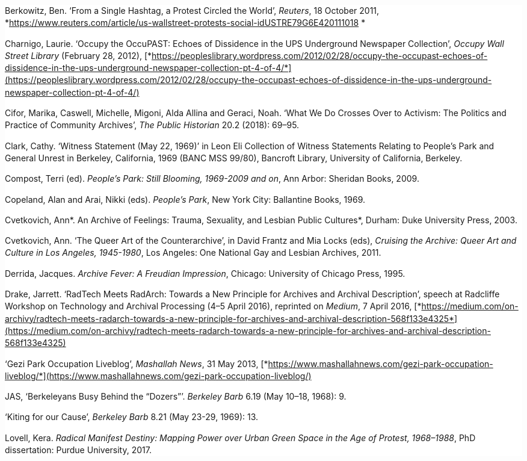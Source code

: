 Berkowitz, Ben. ‘From a Single Hashtag, a Protest Circled the World’,
*Reuters*, 18 October 2011,
*<https://www.reuters.com/article/us-wallstreet-protests-social-idUSTRE79G6E420111018>
*

Charnigo, Laurie. ‘Occupy the OccuPAST: Echoes of Dissidence in the UPS
Underground Newspaper Collection’, *Occupy Wall Street Library*
(February 28, 2012),
[*https://peopleslibrary.wordpress.com/2012/02/28/occupy-the-occupast-echoes-of-dissidence-in-the-ups-underground-newspaper-collection-pt-4-of-4/*](https://peopleslibrary.wordpress.com/2012/02/28/occupy-the-occupast-echoes-of-dissidence-in-the-ups-underground-newspaper-collection-pt-4-of-4/)

Cifor, Marika, Caswell, Michelle, Migoni, Alda Allina and Geraci, Noah.
‘What We Do Crosses Over to Activism: The Politics and Practice of
Community Archives’, *The Public Historian* 20.2 (2018): 69–95.

Clark, Cathy. ‘Witness Statement (May 22, 1969)’ in Leon Eli Collection
of Witness Statements Relating to People’s Park and General Unrest in
Berkeley, California, 1969 (BANC MSS 99/80), Bancroft Library,
University of California, Berkeley.

Compost, Terri (ed). *People’s Park: Still Blooming, 1969-2009 and on*,
Ann Arbor: Sheridan Books, 2009.

Copeland, Alan and Arai, Nikki (eds). *People’s Park*, New York City:
Ballantine Books, 1969.

Cvetkovich, Ann*. An Archive of Feelings: Trauma, Sexuality, and Lesbian
Public Cultures*, Durham: Duke University Press, 2003.

Cvetkovich, Ann. ‘The Queer Art of the Counterarchive’, in David Frantz
and Mia Locks (eds), *Cruising the Archive: Queer Art and Culture in Los
Angeles, 1945-1980*, Los Angeles: One National Gay and Lesbian Archives,
2011.

Derrida, Jacques. *Archive Fever: A Freudian Impression*, Chicago:
University of Chicago Press, 1995.

Drake, Jarrett. ‘RadTech Meets RadArch: Towards a New Principle for
Archives and Archival Description’, speech at Radcliffe Workshop on
Technology and Archival Processing (4–5 April 2016), reprinted on
*Medium*, 7 April 2016,
[*https://medium.com/on-archivy/radtech-meets-radarch-towards-a-new-principle-for-archives-and-archival-description-568f133e4325*](https://medium.com/on-archivy/radtech-meets-radarch-towards-a-new-principle-for-archives-and-archival-description-568f133e4325)

‘Gezi Park Occupation Liveblog’, *Mashallah News*, 31 May 2013,
[*https://www.mashallahnews.com/gezi-park-occupation-liveblog/*](https://www.mashallahnews.com/gezi-park-occupation-liveblog/)

JAS, ‘Berkeleyans Busy Behind the “Dozers”’. *Berkeley Barb* 6.19 (May
10–18, 1968): 9.

‘Kiting for our Cause’, *Berkeley Barb* 8.21 (May 23-29, 1969): 13.

Lovell, Kera. *Radical Manifest Destiny: Mapping Power over Urban Green
Space in the Age of Protest, 1968–1988*, PhD dissertation: Purdue
University, 2017.
